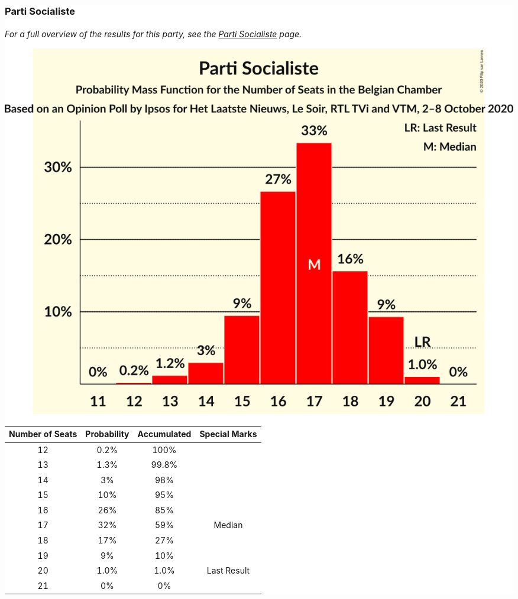 ### Parti Socialiste

*For a full overview of the results for this party, see the [Parti Socialiste](party-partisocialiste.html) page.*

![Graph with seats probability mass function not yet produced](2020-10-08-Ipsos-seats-pmf-partisocialiste.png "Seats Probability Mass Function")

| Number of Seats | Probability | Accumulated | Special Marks |
|:---------------:|:-----------:|:-----------:|:-------------:|
| 12 | 0.2% | 100% |  |
| 13 | 1.3% | 99.8% |  |
| 14 | 3% | 98% |  |
| 15 | 10% | 95% |  |
| 16 | 26% | 85% |  |
| 17 | 32% | 59% | Median |
| 18 | 17% | 27% |  |
| 19 | 9% | 10% |  |
| 20 | 1.0% | 1.0% | Last Result |
| 21 | 0% | 0% |  |
